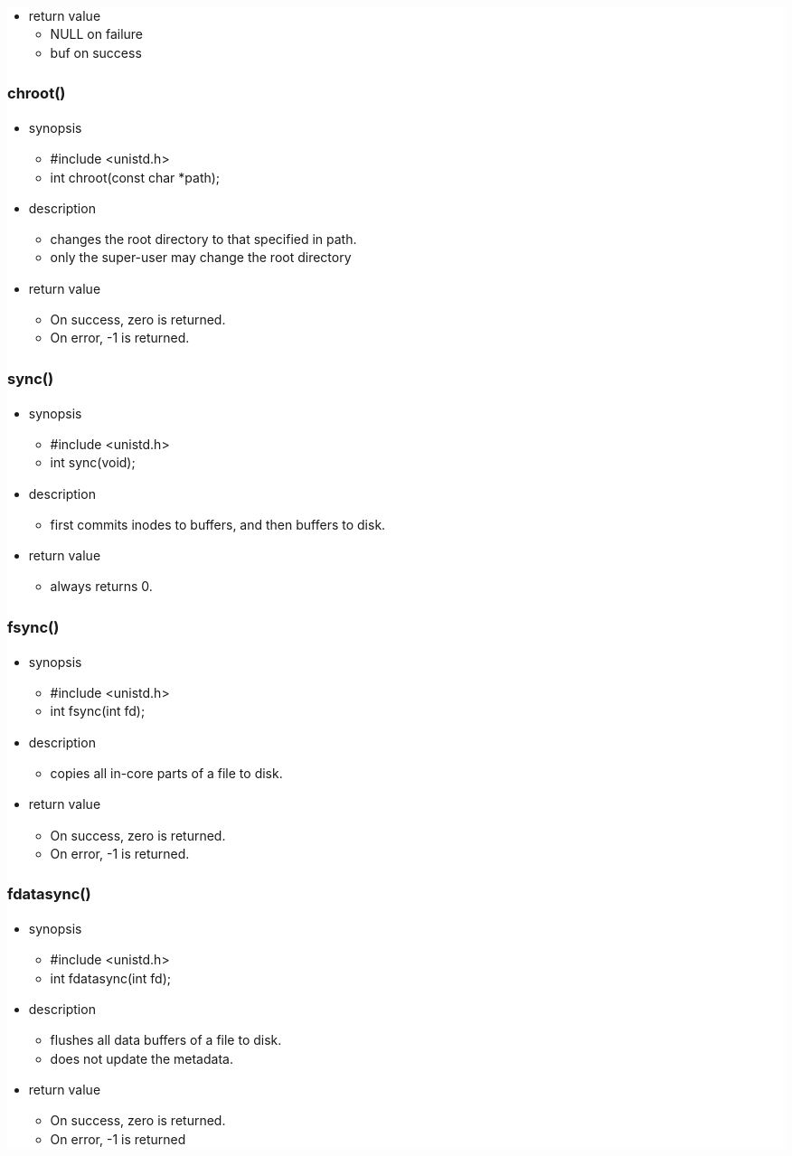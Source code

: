 - return value
  - NULL on failure
  - buf on success

### chroot()

- synopsis

  - #include <unistd.h>
  - int chroot(const char \*path);

- description

  - changes the root directory to that specified in path.
  - only the super-user may change the root directory

- return value
  - On success, zero is returned.
  - On error, -1 is returned.

### sync()

- synopsis

  - #include <unistd.h>
  - int sync(void);

- description

  - first commits inodes to buffers, and then buffers to disk.

- return value
  - always returns 0.

### fsync()

- synopsis

  - #include <unistd.h>
  - int fsync(int fd);

- description

  - copies all in-core parts of a file to disk.

- return value
  - On success, zero is returned.
  - On error, -1 is returned.

### fdatasync()

- synopsis

  - #include <unistd.h>
  - int fdatasync(int fd);

- description

  - flushes all data buffers of a file to disk.
  - does not update the metadata.

- return value
  - On success, zero is returned.
  - On error, -1 is returned
